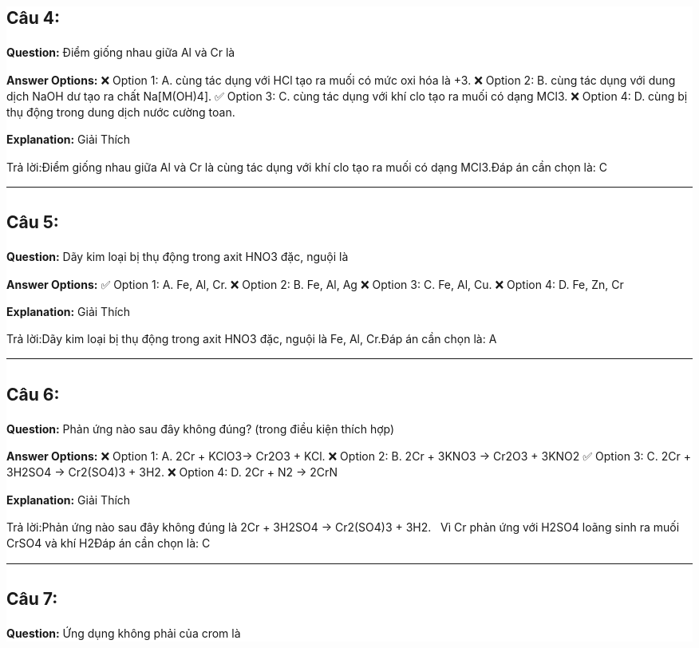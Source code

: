 ## Câu 4:

**Question:** Điểm giống nhau giữa Al và Cr là

**Answer Options:**
❌ Option 1: A. cùng tác dụng với HCl tạo ra muối có mức oxi hóa là +3.
❌ Option 2: B. cùng tác dụng với dung dịch NaOH dư tạo ra chất Na[M(OH)4].
✅ Option 3: C. cùng tác dụng với khí clo tạo ra muối có dạng MCl3.
❌ Option 4: D. cùng bị thụ động trong dung dịch nước cường toan.

**Explanation:** Giải Thích


Trả lời:Điểm giống nhau giữa Al và Cr là cùng tác dụng với khí clo tạo ra muối có dạng MCl3.Đáp án cần chọn là: C

---

## Câu 5:

**Question:** Dãy kim loại bị thụ động trong axit HNO3 đặc, nguội là

**Answer Options:**
✅ Option 1: A. Fe, Al, Cr.
❌ Option 2: B. Fe, Al, Ag
❌ Option 3: C. Fe, Al, Cu.
❌ Option 4: D. Fe, Zn, Cr

**Explanation:** Giải Thích


Trả lời:Dãy kim loại bị thụ động trong axit HNO3 đặc, nguội là Fe, Al, Cr.Đáp án cần chọn là: A

---

## Câu 6:

**Question:** Phản ứng nào sau đây không đúng? (trong điều kiện thích hợp)

**Answer Options:**
❌ Option 1: A. 2Cr + KClO3→ Cr2O3 + KCl.
❌ Option 2: B. 2Cr + 3KNO3 → Cr2O3 + 3KNO2
✅ Option 3: C. 2Cr + 3H2SO4 → Cr2(SO4)3 + 3H2.
❌ Option 4: D. 2Cr + N2 → 2CrN

**Explanation:** Giải Thích


Trả lời:Phản ứng nào sau đây không đúng là 2Cr + 3H2SO4 → Cr2(SO4)3 + 3H2.   Vì Cr phản ứng với H2SO4 loãng sinh ra muối CrSO4 và khí H2Đáp án cần chọn là: C

---

## Câu 7:

**Question:** Ứng dụng không phải của crom là
